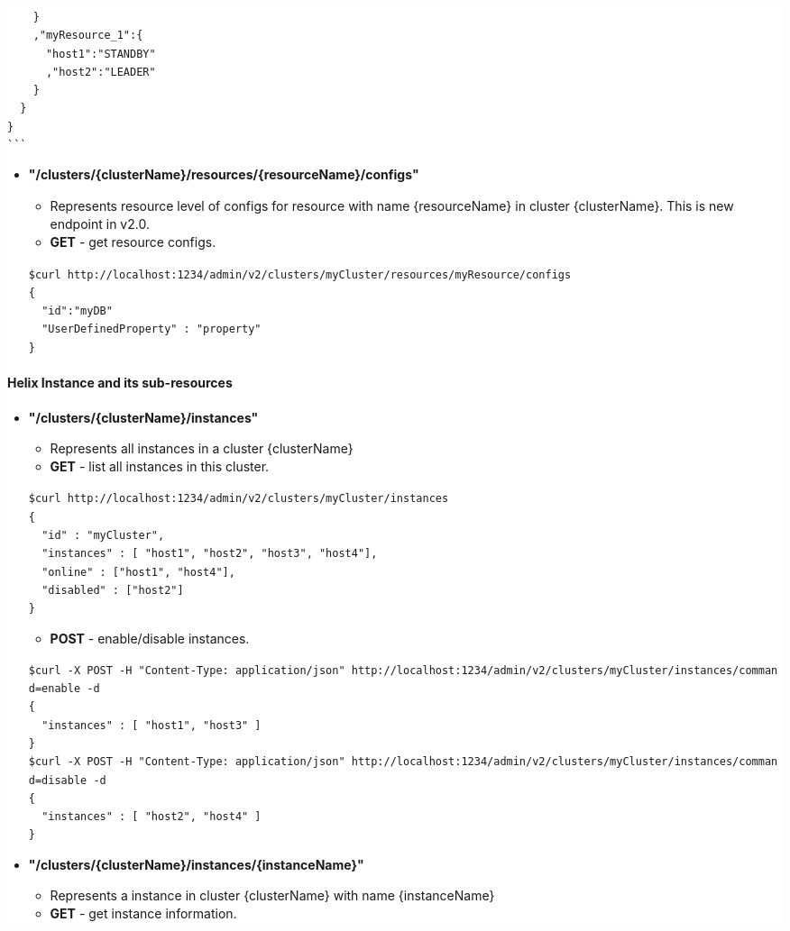         }
        ,"myResource_1":{
          "host1":"STANDBY"
          ,"host2":"LEADER"
        }
      }
    }
    ```

* **"/clusters/{clusterName}/resources/{resourceName}/configs"**
    * Represents resource level of configs for resource with name {resourceName} in cluster {clusterName}. This is new endpoint in v2.0.
    * **GET** - get resource configs.

    ```
    $curl http://localhost:1234/admin/v2/clusters/myCluster/resources/myResource/configs
    {
      "id":"myDB"
      "UserDefinedProperty" : "property"
    }
    ```

#### Helix Instance and its sub-resources

* **"/clusters/{clusterName}/instances"**
    * Represents all instances in a cluster {clusterName}
    * **GET** - list all instances in this cluster.

    ```
    $curl http://localhost:1234/admin/v2/clusters/myCluster/instances
    {
      "id" : "myCluster",
      "instances" : [ "host1", "host2", "host3", "host4"],
      "online" : ["host1", "host4"],
      "disabled" : ["host2"]
    }
    ```

    * **POST** - enable/disable instances.

    ```
    $curl -X POST -H "Content-Type: application/json" http://localhost:1234/admin/v2/clusters/myCluster/instances/command=enable -d
    {
      "instances" : [ "host1", "host3" ]
    }
    $curl -X POST -H "Content-Type: application/json" http://localhost:1234/admin/v2/clusters/myCluster/instances/command=disable -d
    {
      "instances" : [ "host2", "host4" ]
    }
    ```

* **"/clusters/{clusterName}/instances/{instanceName}"**
    * Represents a instance in cluster {clusterName} with name {instanceName}
    * **GET** - get instance information.
